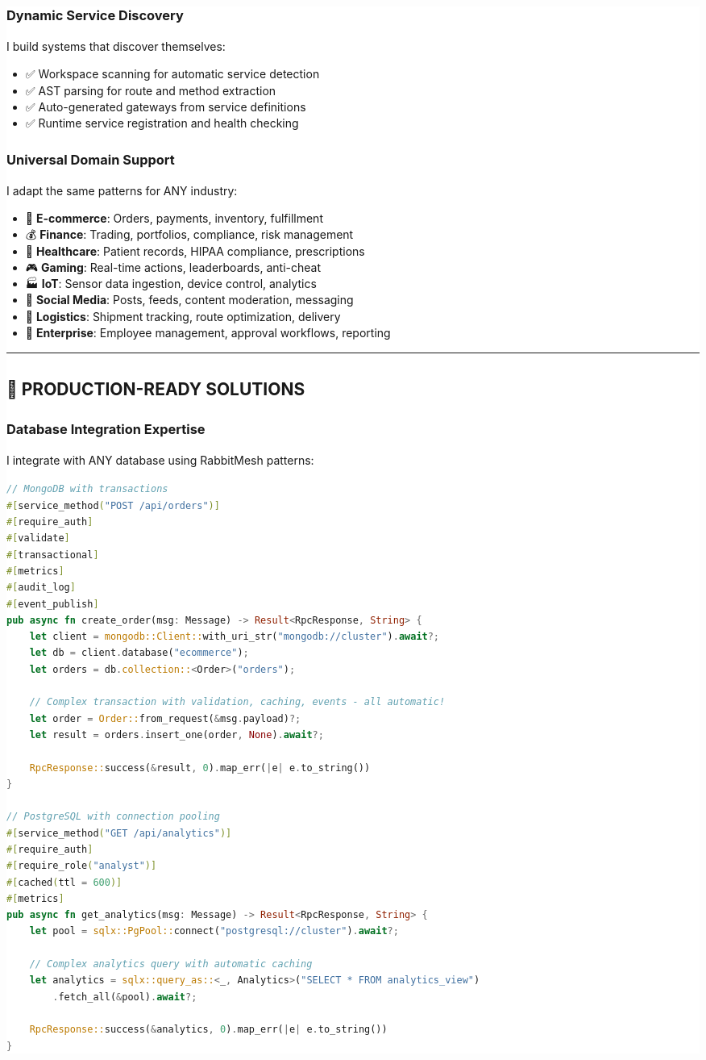 ### **Dynamic Service Discovery**
I build systems that discover themselves:
- ✅ Workspace scanning for automatic service detection
- ✅ AST parsing for route and method extraction
- ✅ Auto-generated gateways from service definitions
- ✅ Runtime service registration and health checking

### **Universal Domain Support**
I adapt the same patterns for ANY industry:
- 🛒 **E-commerce**: Orders, payments, inventory, fulfillment
- 💰 **Finance**: Trading, portfolios, compliance, risk management  
- 🏥 **Healthcare**: Patient records, HIPAA compliance, prescriptions
- 🎮 **Gaming**: Real-time actions, leaderboards, anti-cheat
- 🏭 **IoT**: Sensor data ingestion, device control, analytics
- 📱 **Social Media**: Posts, feeds, content moderation, messaging
- 🚚 **Logistics**: Shipment tracking, route optimization, delivery
- 🏢 **Enterprise**: Employee management, approval workflows, reporting

---

## 🚀 **PRODUCTION-READY SOLUTIONS**

### **Database Integration Expertise**
I integrate with ANY database using RabbitMesh patterns:

```rust
// MongoDB with transactions
#[service_method("POST /api/orders")]
#[require_auth]
#[validate]
#[transactional]
#[metrics]
#[audit_log]
#[event_publish]
pub async fn create_order(msg: Message) -> Result<RpcResponse, String> {
    let client = mongodb::Client::with_uri_str("mongodb://cluster").await?;
    let db = client.database("ecommerce");
    let orders = db.collection::<Order>("orders");
    
    // Complex transaction with validation, caching, events - all automatic!
    let order = Order::from_request(&msg.payload)?;
    let result = orders.insert_one(order, None).await?;
    
    RpcResponse::success(&result, 0).map_err(|e| e.to_string())
}

// PostgreSQL with connection pooling  
#[service_method("GET /api/analytics")]
#[require_auth]
#[require_role("analyst")]
#[cached(ttl = 600)]
#[metrics]
pub async fn get_analytics(msg: Message) -> Result<RpcResponse, String> {
    let pool = sqlx::PgPool::connect("postgresql://cluster").await?;
    
    // Complex analytics query with automatic caching
    let analytics = sqlx::query_as::<_, Analytics>("SELECT * FROM analytics_view")
        .fetch_all(&pool).await?;
        
    RpcResponse::success(&analytics, 0).map_err(|e| e.to_string())
}
```
